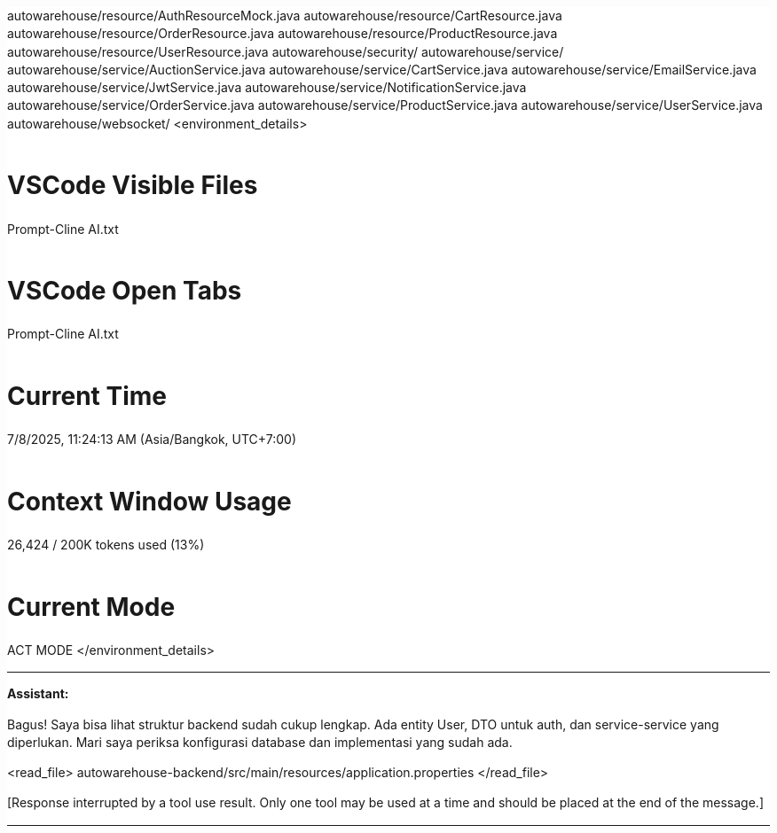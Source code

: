 autowarehouse/resource/AuthResourceMock.java
autowarehouse/resource/CartResource.java
autowarehouse/resource/OrderResource.java
autowarehouse/resource/ProductResource.java
autowarehouse/resource/UserResource.java
autowarehouse/security/
autowarehouse/service/
autowarehouse/service/AuctionService.java
autowarehouse/service/CartService.java
autowarehouse/service/EmailService.java
autowarehouse/service/JwtService.java
autowarehouse/service/NotificationService.java
autowarehouse/service/OrderService.java
autowarehouse/service/ProductService.java
autowarehouse/service/UserService.java
autowarehouse/websocket/
<environment_details>
# VSCode Visible Files
Prompt-Cline AI.txt

# VSCode Open Tabs
Prompt-Cline AI.txt

# Current Time
7/8/2025, 11:24:13 AM (Asia/Bangkok, UTC+7:00)

# Context Window Usage
26,424 / 200K tokens used (13%)

# Current Mode
ACT MODE
</environment_details>

---

**Assistant:**

Bagus! Saya bisa lihat struktur backend sudah cukup lengkap. Ada entity User, DTO untuk auth, dan service-service yang diperlukan. Mari saya periksa konfigurasi database dan implementasi yang sudah ada.

<read_file>
<path>autowarehouse-backend/src/main/resources/application.properties</path>
</read_file>

[Response interrupted by a tool use result. Only one tool may be used at a time and should be placed at the end of the message.]

---